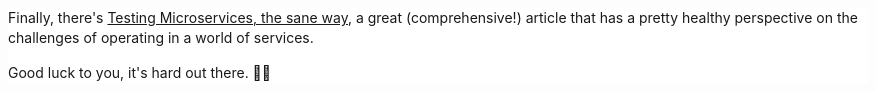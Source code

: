 Finally, there's [Testing Microservices, the sane way][26], a great
(comprehensive!) article that has a pretty healthy perspective on the challenges
of operating in a world of services.

Good luck to you, it's hard out there. 💪🏼

   [1]: https://m.signalvnoise.com/the-majestic-monolith-29166d022228
   [2]: https://basecamp.com/books/rework
   [3]: https://basecamp.com/books/getting-real
   [4]: https://www.theverge.com/2017/10/19/16503742/lyft-capitalg-google-fundraising-venture-billion
   [5]: https://gist.github.com/chitchcock/1281611
   [6]: https://en.wikipedia.org/wiki/Conway%27s_law
   [7]: /2017/12/company-culture.html#selecting-for-the-job-vs-performing-the-tasks-of-the-job
   [8]: http://blog.christianposta.com/microservices/the-hardest-part-of-microservices-calling-your-services/
   [9]: https://blog.rapid7.com/2016/09/15/microservices-please-dont/
   [10]: https://www.somethingsimilar.com/2013/01/14/notes-on-distributed-systems-for-young-bloods/
   [11]: /2015/07/using-erlang.html
   [12]: http://learnyousomeerlang.com/distribunomicon
   [13]: http://learnyousomeerlang.com
   [14]: https://github.com/videlalvaro/gen_microservice
   [15]: http://learnyousomeerlang.com/clients-and-servers#callback-to-the-future
   [17]: https://techcrunch.com/2014/08/07/sup-app
   [18]: https://www.reonomy.com/
   [19]: https://classpass.com/
   [20]: https://www.lyft.com/
   [22]: https://programmingisterrible.com/post/162346490883/how-do-you-cut-a-monolith-in-half
   [23]: https://jfrog.com/artifactory/
   [24]: https://medium.com/@dan_manges/the-modular-monolith-rails-architecture-fb1023826fc4
   [25]: https://www.destroyallsoftware.com/talks/boundaries
   [26]: https://medium.com/@copyconstruct/testing-microservices-the-sane-way-9bb31d158c16
   [27]: https://www.envoyproxy.io/
   [28]: https://medium.com/@mattklein123/optimizing-impact-why-i-will-not-start-an-envoy-platform-company-8904286658cb
   [29]: https://www.youtube.com/watch?v=SBm87cTvihY
   [30]: https://twitter.com/patio11/status/954035737061568512
   [31]: https://en.wikipedia.org/wiki/Sorites_paradox
